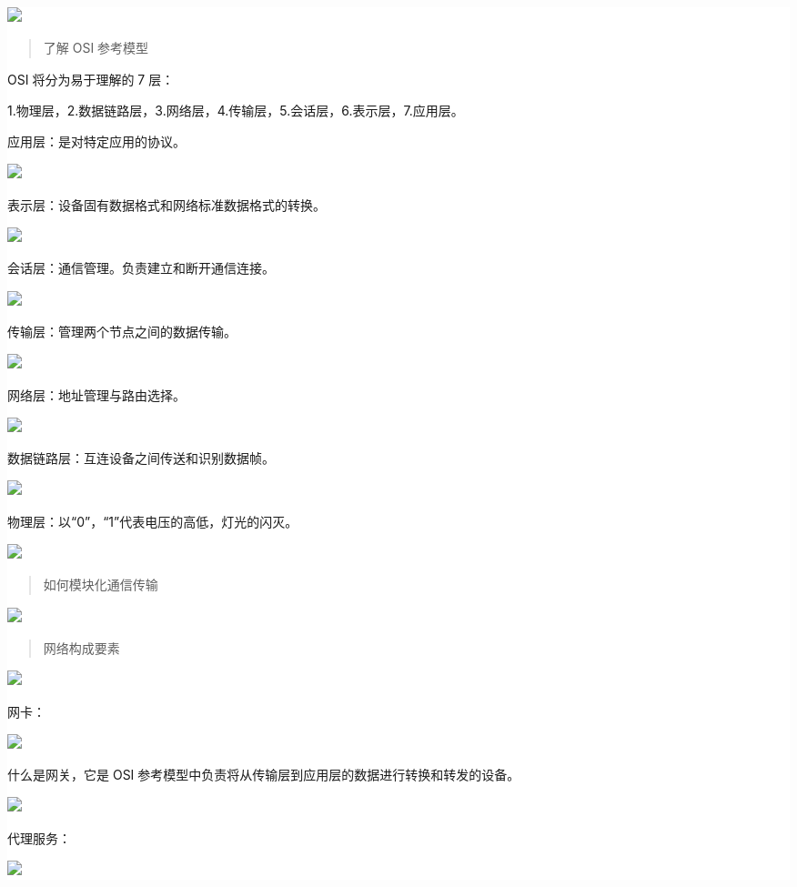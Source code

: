 ![](https://user-gold-cdn.xitu.io/2020/6/17/172c2c11eef74dda?w=508&h=464&f=png&s=87261)

> 了解 OSI 参考模型

OSI 将分为易于理解的 7 层：

1.物理层，2.数据链路层，3.网络层，4.传输层，5.会话层，6.表示层，7.应用层。

应用层：是对特定应用的协议。

![](https://user-gold-cdn.xitu.io/2020/6/17/172c2c7a7478383f?w=271&h=134&f=png&s=19493)

表示层：设备固有数据格式和网络标准数据格式的转换。

![](https://user-gold-cdn.xitu.io/2020/6/17/172c2c822d6719a8?w=277&h=128&f=png&s=16762)

会话层：通信管理。负责建立和断开通信连接。

![](https://user-gold-cdn.xitu.io/2020/6/17/172c2c8dec9fbbbf?w=283&h=136&f=png&s=18755)

传输层：管理两个节点之间的数据传输。

![](https://user-gold-cdn.xitu.io/2020/6/17/172c2ca1f66f4b87?w=277&h=131&f=png&s=14961)

网络层：地址管理与路由选择。

![](https://user-gold-cdn.xitu.io/2020/6/17/172c2ca7cb32fa17?w=277&h=125&f=png&s=17426)

数据链路层：互连设备之间传送和识别数据帧。

![](https://user-gold-cdn.xitu.io/2020/6/17/172c2cb2fd09e1e1?w=280&h=134&f=png&s=19877)

物理层：以“0”，“1”代表电压的高低，灯光的闪灭。

![](https://user-gold-cdn.xitu.io/2020/6/17/172c2ccecae57ef9?w=258&h=118&f=png&s=14493)

> 如何模块化通信传输

![](https://user-gold-cdn.xitu.io/2020/6/17/172c2cecd0e18747?w=687&h=421&f=png&s=98565)

> 网络构成要素

![](https://user-gold-cdn.xitu.io/2020/6/17/172c2d5414fc0c5a?w=689&h=538&f=png&s=147895)

网卡：

![](https://user-gold-cdn.xitu.io/2020/6/17/172c2d69ba749e92?w=502&h=220&f=png&s=42283)

什么是网关，它是 OSI 参考模型中负责将从传输层到应用层的数据进行转换和转发的设备。

![](https://user-gold-cdn.xitu.io/2020/6/17/172c2d9754257cf3?w=669&h=249&f=png&s=56628)

代理服务：

![](https://user-gold-cdn.xitu.io/2020/6/17/172c2dbefebe3e05?w=645&h=405&f=png&s=107777)
